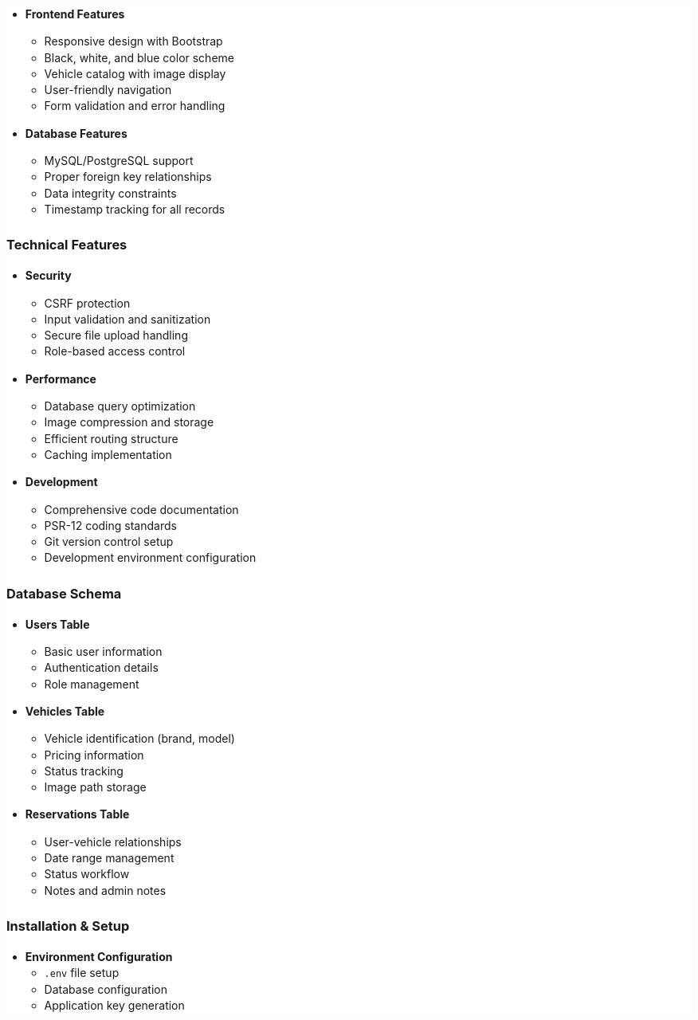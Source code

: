 - **Frontend Features**
  - Responsive design with Bootstrap
  - Black, white, and blue color scheme
  - Vehicle catalog with image display
  - User-friendly navigation
  - Form validation and error handling

- **Database Features**
  - MySQL/PostgreSQL support
  - Proper foreign key relationships
  - Data integrity constraints
  - Timestamp tracking for all records

### Technical Features
- **Security**
  - CSRF protection
  - Input validation and sanitization
  - Secure file upload handling
  - Role-based access control

- **Performance**
  - Database query optimization
  - Image compression and storage
  - Efficient routing structure
  - Caching implementation

- **Development**
  - Comprehensive code documentation
  - PSR-12 coding standards
  - Git version control setup
  - Development environment configuration

### Database Schema
- **Users Table**
  - Basic user information
  - Authentication details
  - Role management

- **Vehicles Table**
  - Vehicle identification (brand, model)
  - Pricing information
  - Status tracking
  - Image path storage

- **Reservations Table**
  - User-vehicle relationships
  - Date range management
  - Status workflow
  - Notes and admin notes

### Installation & Setup
- **Environment Configuration**
  - `.env` file setup
  - Database configuration
  - Application key generation
